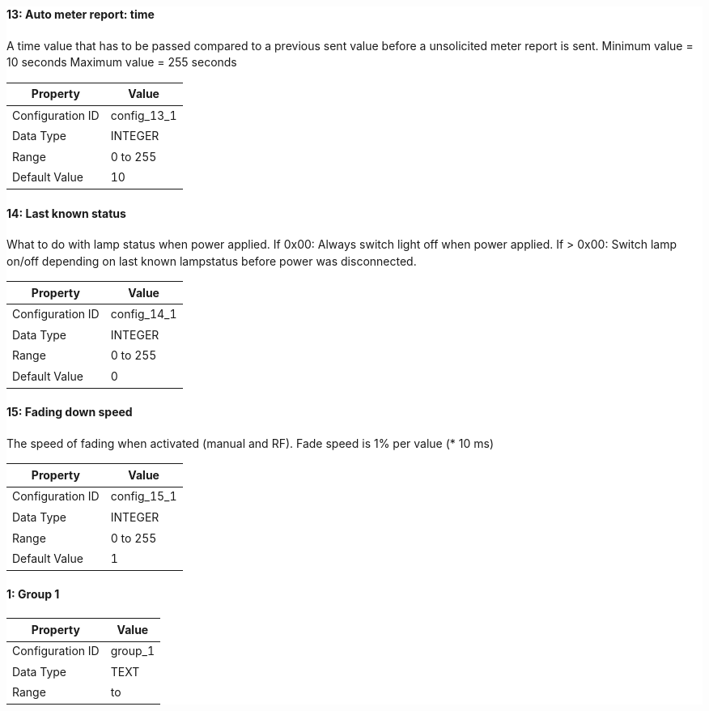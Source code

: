 
#### 13: Auto meter report: time

A time value that has to be passed compared to a previous sent value before a unsolicited meter report is sent. Minimum value = 10 seconds Maximum value = 255 seconds


| Property         | Value    |
|------------------|----------|
| Configuration ID | config_13_1 |
| Data Type        | INTEGER |
| Range | 0 to 255 |
| Default Value | 10 |


#### 14: Last known status

What to do with lamp status when power applied. If 0x00: Always switch light off when power applied. If > 0x00: Switch lamp on/off depending on last known lampstatus before power was disconnected.


| Property         | Value    |
|------------------|----------|
| Configuration ID | config_14_1 |
| Data Type        | INTEGER |
| Range | 0 to 255 |
| Default Value | 0 |


#### 15: Fading down speed

The speed of fading when activated (manual and RF). Fade speed is 1% per value (\* 10 ms)


| Property         | Value    |
|------------------|----------|
| Configuration ID | config_15_1 |
| Data Type        | INTEGER |
| Range | 0 to 255 |
| Default Value | 1 |


#### 1: Group 1


| Property         | Value    |
|------------------|----------|
| Configuration ID | group_1 |
| Data Type        | TEXT |
| Range |  to  |
